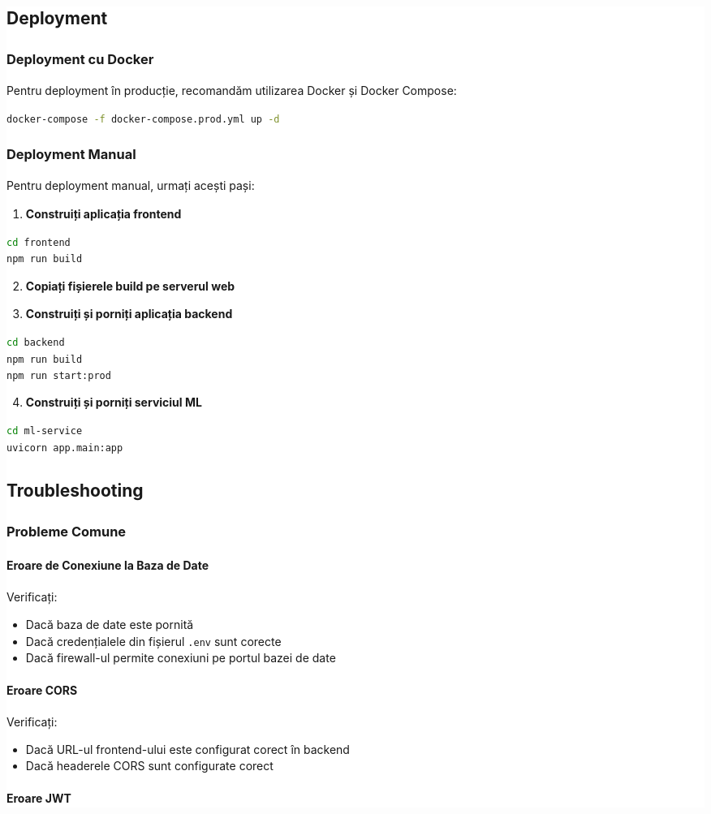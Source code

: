 ## Deployment

### Deployment cu Docker

Pentru deployment în producție, recomandăm utilizarea Docker și Docker Compose:

```bash
docker-compose -f docker-compose.prod.yml up -d
```

### Deployment Manual

Pentru deployment manual, urmați acești pași:

1. **Construiți aplicația frontend**

```bash
cd frontend
npm run build
```

2. **Copiați fișierele build pe serverul web**

3. **Construiți și porniți aplicația backend**

```bash
cd backend
npm run build
npm run start:prod
```

4. **Construiți și porniți serviciul ML**

```bash
cd ml-service
uvicorn app.main:app
```

## Troubleshooting

### Probleme Comune

#### Eroare de Conexiune la Baza de Date

Verificați:
- Dacă baza de date este pornită
- Dacă credențialele din fișierul `.env` sunt corecte
- Dacă firewall-ul permite conexiuni pe portul bazei de date

#### Eroare CORS

Verificați:
- Dacă URL-ul frontend-ului este configurat corect în backend
- Dacă headerele CORS sunt configurate corect

#### Eroare JWT
